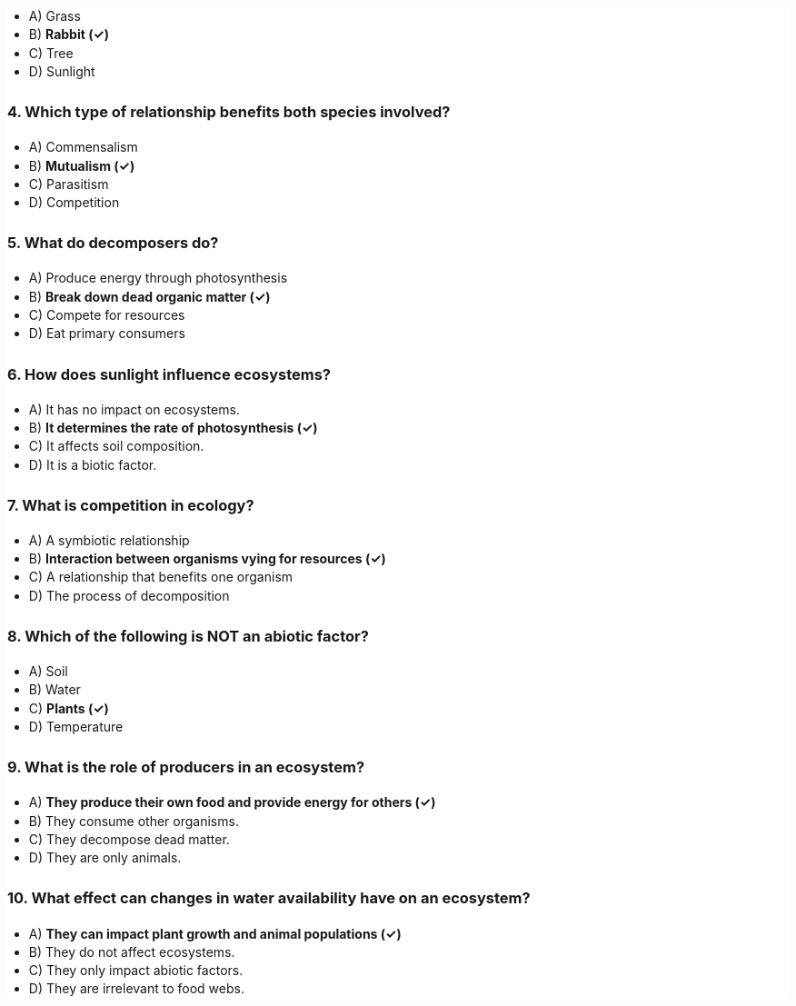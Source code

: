 - A) Grass
- B) **Rabbit (✓)**
- C) Tree
- D) Sunlight

### 4. Which type of relationship benefits both species involved?

- A) Commensalism
- B) **Mutualism (✓)**
- C) Parasitism
- D) Competition

### 5. What do decomposers do?

- A) Produce energy through photosynthesis
- B) **Break down dead organic matter (✓)**
- C) Compete for resources
- D) Eat primary consumers

### 6. How does sunlight influence ecosystems?

- A) It has no impact on ecosystems.
- B) **It determines the rate of photosynthesis (✓)**
- C) It affects soil composition.
- D) It is a biotic factor.

### 7. What is competition in ecology?

- A) A symbiotic relationship
- B) **Interaction between organisms vying for resources (✓)**
- C) A relationship that benefits one organism
- D) The process of decomposition

### 8. Which of the following is NOT an abiotic factor?

- A) Soil
- B) Water
- C) **Plants (✓)**
- D) Temperature

### 9. What is the role of producers in an ecosystem?

- A) **They produce their own food and provide energy for others (✓)**
- B) They consume other organisms.
- C) They decompose dead matter.
- D) They are only animals.

### 10. What effect can changes in water availability have on an ecosystem?

- A) **They can impact plant growth and animal populations (✓)**
- B) They do not affect ecosystems.
- C) They only impact abiotic factors.
- D) They are irrelevant to food webs.
